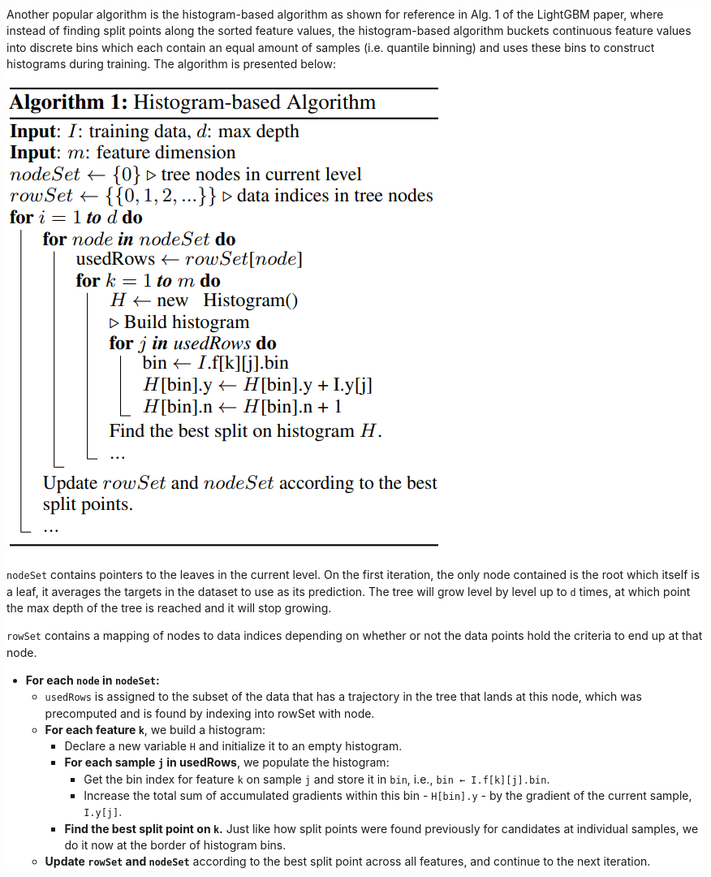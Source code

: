 Another popular algorithm is the histogram-based algorithm as shown for reference in Alg. 1 of the LightGBM paper, where instead of finding split points along the sorted feature values, the histogram-based algorithm buckets continuous feature values into discrete bins which each contain an equal amount of samples (i.e. quantile binning) and uses these bins to construct histograms during training. The algorithm is presented below:

![Alt Text](assets/lgbm/img/alg1.png)

`nodeSet` contains pointers to the leaves in the current level. On the first iteration, the only node contained is the root which itself is a leaf, it averages the targets in the dataset to use as its prediction. The tree will grow level by level up to `d` times, at which point the max depth of the tree is reached and it will stop growing.

`rowSet` contains a mapping of nodes to data indices depending on whether or not the data points hold the criteria to end up at that node.

- **For each `node` in `nodeSet`:**
    - `usedRows` is assigned to the subset of the data that has a trajectory in the tree that lands at this node, which was precomputed and is found by indexing into rowSet with node.
    - **For each feature `k`**, we build a histogram:
        - Declare a new variable `H` and initialize it to an empty histogram. 
        - **For each sample `j` in usedRows**, we populate the histogram:
            - Get the bin index for feature `k` on sample `j` and store it in `bin`, i.e., `bin ← I.f[k][j].bin`.
            - Increase the total sum of accumulated gradients within this bin - `H[bin].y` - by the gradient of the current sample, `I.y[j]`.
        - **Find the best split point on `k`.** Just like how split points were found previously for candidates at individual samples, we do it now at the border of histogram bins.
    - **Update `rowSet` and `nodeSet`** according to the best split point across all features, and continue to the next iteration.
